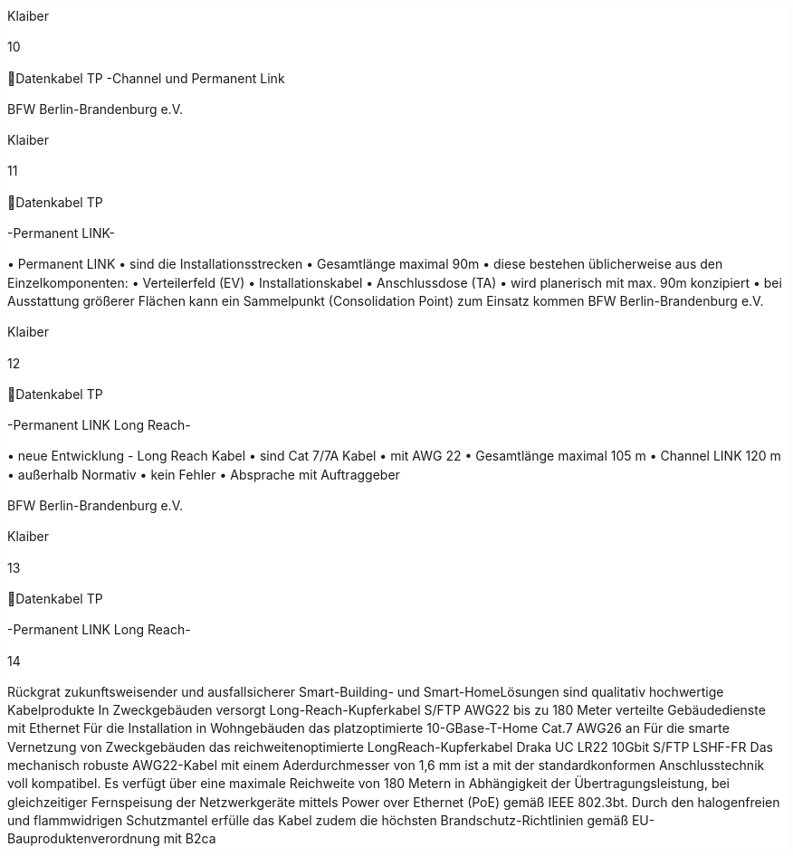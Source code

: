 Klaiber

10

Datenkabel TP -Channel und Permanent Link

BFW Berlin-Brandenburg e.V.

Klaiber

11

Datenkabel TP

-Permanent LINK-

• Permanent LINK
• sind die Installationsstrecken
• Gesamtlänge maximal 90m
• diese bestehen üblicherweise aus den
Einzelkomponenten:
• Verteilerfeld (EV)
• Installationskabel
• Anschlussdose (TA)
• wird planerisch mit max. 90m konzipiert
• bei Ausstattung größerer Flächen kann ein
Sammelpunkt (Consolidation Point)
zum Einsatz kommen
BFW Berlin-Brandenburg e.V.

Klaiber

12

Datenkabel TP

-Permanent LINK Long Reach-

• neue Entwicklung - Long Reach Kabel • sind Cat 7/7A Kabel
• mit AWG 22
• Gesamtlänge maximal 105 m
• Channel LINK 120 m
• außerhalb Normativ
• kein Fehler
• Absprache mit Auftraggeber

BFW Berlin-Brandenburg e.V.

Klaiber

13

Datenkabel TP

-Permanent LINK Long Reach-

14

Rückgrat zukunftsweisender und ausfallsicherer Smart-Building- und Smart-HomeLösungen sind qualitativ hochwertige Kabelprodukte
In Zweckgebäuden versorgt Long-Reach-Kupferkabel S/FTP AWG22 bis zu 180 Meter
verteilte Gebäudedienste mit Ethernet
Für die Installation in Wohngebäuden das platzoptimierte 10-GBase-T-Home Cat.7
AWG26 an
Für die smarte Vernetzung von Zweckgebäuden das reichweitenoptimierte LongReach-Kupferkabel Draka UC LR22 10Gbit S/FTP LSHF-FR
Das mechanisch robuste AWG22-Kabel mit einem Aderdurchmesser von 1,6 mm ist a
mit der standardkonformen Anschlusstechnik voll kompatibel.
Es verfügt über eine maximale Reichweite von 180 Metern in Abhängigkeit der
Übertragungsleistung, bei gleichzeitiger Fernspeisung der Netzwerkgeräte mittels
Power over Ethernet (PoE) gemäß IEEE 802.3bt.
Durch den halogenfreien und flammwidrigen Schutzmantel erfülle das Kabel zudem
die höchsten Brandschutz-Richtlinien gemäß EU-Bauproduktenverordnung mit B2ca